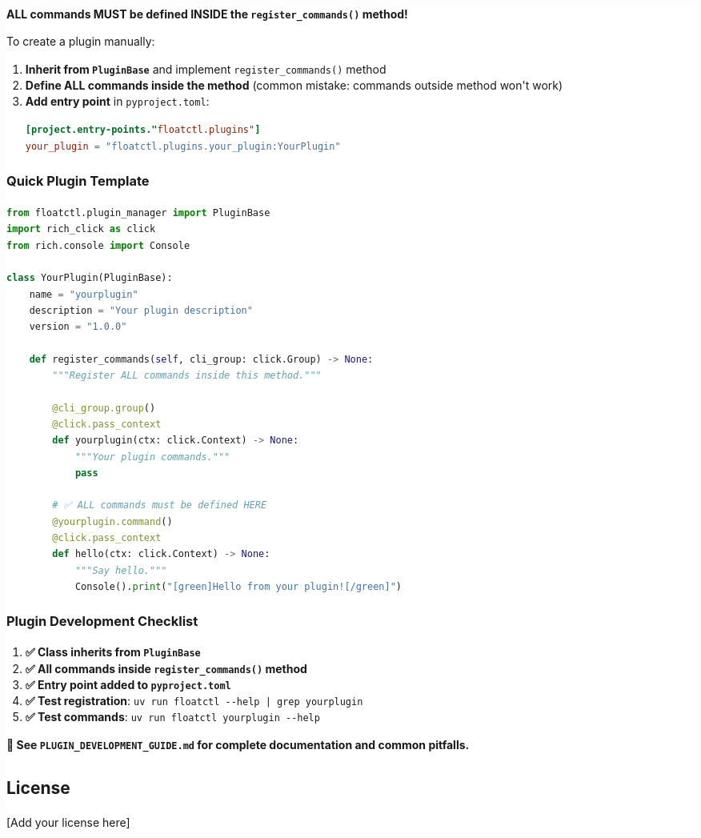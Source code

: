 **ALL commands MUST be defined INSIDE the `register_commands()` method!**

To create a plugin manually:

1. **Inherit from `PluginBase`** and implement `register_commands()` method
2. **Define ALL commands inside the method** (common mistake: commands outside method won't work)
3. **Add entry point** in `pyproject.toml`:
   ```toml
   [project.entry-points."floatctl.plugins"]
   your_plugin = "floatctl.plugins.your_plugin:YourPlugin"
   ```

### Quick Plugin Template

```python
from floatctl.plugin_manager import PluginBase
import rich_click as click
from rich.console import Console

class YourPlugin(PluginBase):
    name = "yourplugin"
    description = "Your plugin description"
    version = "1.0.0"
    
    def register_commands(self, cli_group: click.Group) -> None:
        """Register ALL commands inside this method."""
        
        @cli_group.group()
        @click.pass_context
        def yourplugin(ctx: click.Context) -> None:
            """Your plugin commands."""
            pass
        
        # ✅ ALL commands must be defined HERE
        @yourplugin.command()
        @click.pass_context
        def hello(ctx: click.Context) -> None:
            """Say hello."""
            Console().print("[green]Hello from your plugin![/green]")
```

### Plugin Development Checklist

1. **✅ Class inherits from `PluginBase`**
2. **✅ All commands inside `register_commands()` method**
3. **✅ Entry point added to `pyproject.toml`**
4. **✅ Test registration**: `uv run floatctl --help | grep yourplugin`
5. **✅ Test commands**: `uv run floatctl yourplugin --help`

**📖 See `PLUGIN_DEVELOPMENT_GUIDE.md` for complete documentation and common pitfalls.**

## License

[Add your license here]